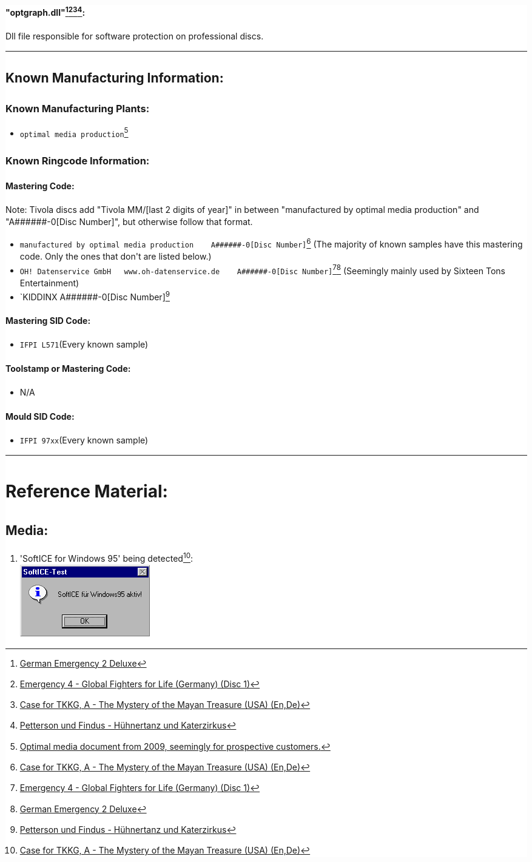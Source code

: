 #### "optgraph.dll"[^DE_EM2DX][^48393][^108150][^Petterson]:
Dll file responsible for software protection on professional discs.

***

## Known Manufacturing Information:

### Known Manufacturing Plants:

* `optimal media production`[^CopyX_2009_Document]

### Known Ringcode Information:

#### Mastering Code:

Note: Tivola discs add "Tivola    MM/[last 2 digits of year]" in between "manufactured by optimal media production" and "A######-0[Disc Number]", but otherwise follow that format.

* `manufactured by optimal media production    A######-0[Disc Number]`[^108150] (The majority of known samples have this mastering code. Only the ones that don't are listed below.)
* `OH! Datenservice GmbH   www.oh-datenservice.de    A######-0[Disc Number]`[^48393][^DE_EM2DX] (Seemingly mainly used by Sixteen Tons Entertainment)
* `KIDDINX    A######-0[Disc Number][^Petterson]

#### Mastering SID Code:

* `IFPI L571`(Every known sample)

#### Toolstamp or Mastering Code:

* N/A

#### Mould SID Code:

*  `IFPI 97xx`(Every known sample)

***

# Reference Material:

## Media: 

1. 'SoftICE for Windows 95' being detected[^108150]:  
!["SoftICE-Test" + "SoftICE für Windows95 aktiv!" + "OK"](SoftICE_95_Detected.png "'SoftICE for Windows 95' being detected")


[^Check_Versions_Light]: Please see the entry for "copy-X light" in "Versions & Differences" section.
[^Check_Versions_Professional]: Please see the entry for "copy-X professional" in "Versions & Differences" section.
[^CopyX_Original_Website]: [First known description of copy-X.](https://web.archive.org/web/20011016234742/http://www.optimal-online.de:80/product/copy_x.htm)
[^Discogs_Optimal_Page]: [Discogs page for optimal media](https://www.discogs.com/label/313190-Optimal-Media-GmbH)
[^CopyX_Current_Website]: [The current optimal media website link.](https://web.archive.org/web/20241003002305/https://www.optimal-media.com/)
[^CopyX_2009_Document]: [Optimal media document from 2009, seemingly for prospective customers.](http://web.archive.org/web/20110126034444/http://www.optimal-online.de/fileadmin/user_upload/PDF/copy_protection_july_09.pdf)
[^CopyX_First_Reference]: [First known reference to copy-X, which is present in the "Kopierschutzverfahren" link.](https://web.archive.org/web/20000302195240/http://www.optimal-online.de:80/product_1.htm)
[^84759]: [Black Cats and Pointed Hats (USA) (En,De)](http://redump.org/disc/84759/)
[^107929]: [Robinson Crusoe (USA)](http://redump.org/disc/107929/)
[^81628]: [Webmaster (USA))](http://redump.org/disc/81628/)
[^108150]: [Case for TKKG, A - The Mystery of the Mayan Treasure (USA) (En,De)](http://redump.org/disc/108150/)
[^48393]: [Emergency 4 - Global Fighters for Life (Germany) (Disc 1)](http://redump.org/disc/48393/)
[^82475]: [Sluzhba 911 (Russia) - Remnants](http://redump.org/disc/82475/)
[^DE_EM2DX]: [German Emergency 2 Deluxe](https://archive.org/details/DRML-copy-X-samples)
[^Petterson]: [Petterson und Findus - Hühnertanz und Katerzirkus](https://archive.org/details/DRML-copy-X-samples)
[^Kenny]: [Kenny's Adventure](https://archive.org/details/DRML-copy-X-samples)
[^101786]: [Max and the Magician (Europe) (En,Fr,De,Es)](http://redump.org/disc/101786/)
[^Dummy_Confirmation]: Confirmed via checking dummy files in a hex editor. These dummy files are always intersected by rings (0x55 on redump-images, varies on others depending on what the dumping program does with those errors).
[^116827]: [Alberts mysterioese Insel (Germany)](http://redump.org/disc/116827/)
[^108587]: [Ein Fall fuer TKKG - Das geheimnisvolle Testament (Germany)](http://redump.org/disc/108587/)
[^116828]: [Onkel Alberts geheimnisvolles Notizbuch (Germany)](http://redump.org/disc/116828/)
[^116418]: [Webmaster (Germany)](http://redump.org/disc/116418/)
[^D_8232013]: [Die Wilden Kerle – DWK4 - Der Angriff Der Silberlichten (Das Hörspiel Zum Kinofilm)](https://www.discogs.com/release/8232013-Die-Wilden-Kerle-DWK4-Der-Angriff-Der-Silberlichten-Das-H%C3%B6rspiel-Zum-Kinofilm)
[^D_1436646]: [Laava – Wherever You Are (I Feel Love)](https://www.discogs.com/release/1436646-Laava-Wherever-You-Are-I-Feel-Love)
[^D_2182905]: [Manfred Mann* – 2006](https://www.discogs.com/release/2182905-Manfred-Mann-2006)
[^D_451419]: [De-Phazz – Godsdog](https://www.discogs.com/release/451419-De-Phazz-Godsdog)
[^pcgames_de_westerner2]: [The Westerner 2 im PC-Games-Test: "Ein enttäuschendes Adventure ... " ](https://web.archive.org/web/20090322110537/http://www.pcgames.de/aid,679282/The-Westerner-2-im-PC-Games-Test-Ein-enttaeuschendes-Adventure-/PC/Test/)
[^gamestar_de_westerner2]: ["The Westerner 2" (gamestar.de Publication)](https://web.archive.org/web/20241106002332/https://download.gamestar.de/public/43400/43452/05_2009_096.pdf)
[^BoS_File]: [BinaryObjectScanner code file in charge of detecting Copy-X](https://github.com/SabreTools/BinaryObjectScanner/blob/master/BinaryObjectScanner/Protection/CopyX.cs)
[^PiD_List]: [Old PiD website link listing PC ISO protections](https://web.archive.org/web/20090830061942/http://pid.gamecopyworld.com/)